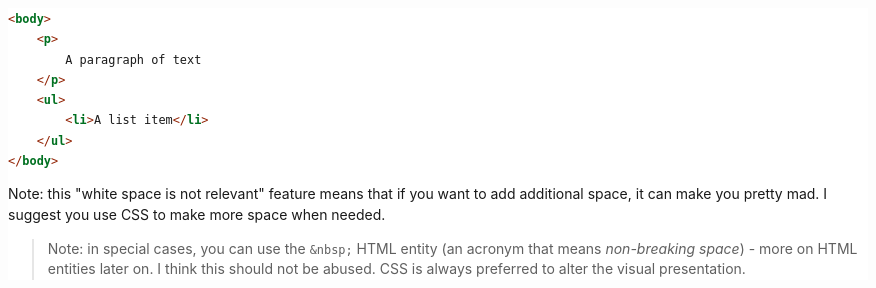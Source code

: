 ```html
<body>
	<p>
		A paragraph of text
	</p>
	<ul>
		<li>A list item</li>
	</ul>
</body>
```

Note: this "white space is not relevant" feature means that if you want to add additional space, it can make you pretty mad. I suggest you use CSS to make more space when needed.

> Note: in special cases, you can use the `&nbsp;` HTML entity (an acronym that means _non-breaking space_) - more on HTML entities later on. I think this should not be abused. CSS is always preferred to alter the visual presentation.
